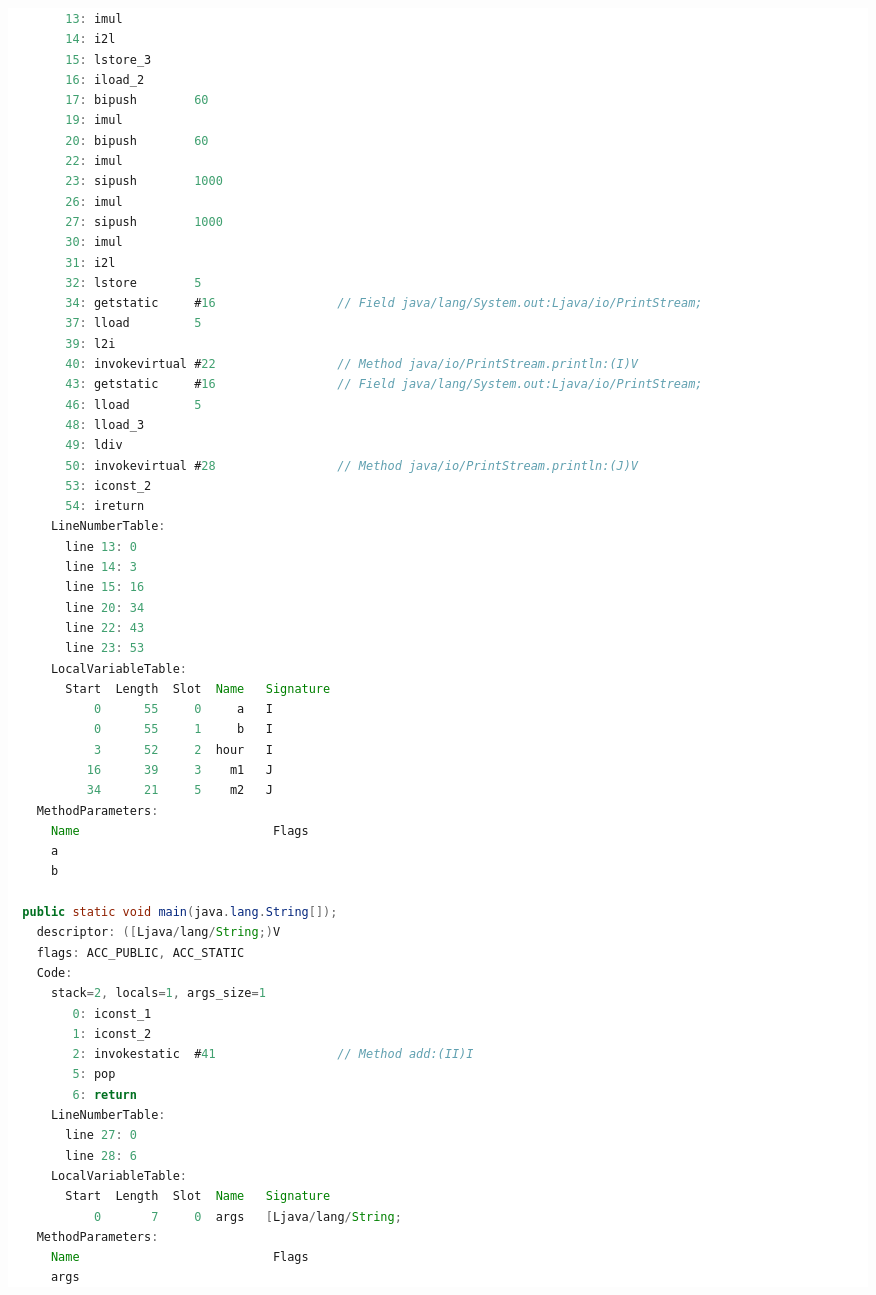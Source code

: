 ```java
        13: imul
        14: i2l
        15: lstore_3
        16: iload_2
        17: bipush        60
        19: imul
        20: bipush        60
        22: imul
        23: sipush        1000
        26: imul
        27: sipush        1000
        30: imul
        31: i2l
        32: lstore        5
        34: getstatic     #16                 // Field java/lang/System.out:Ljava/io/PrintStream;
        37: lload         5
        39: l2i
        40: invokevirtual #22                 // Method java/io/PrintStream.println:(I)V
        43: getstatic     #16                 // Field java/lang/System.out:Ljava/io/PrintStream;
        46: lload         5
        48: lload_3
        49: ldiv
        50: invokevirtual #28                 // Method java/io/PrintStream.println:(J)V
        53: iconst_2
        54: ireturn
      LineNumberTable:
        line 13: 0
        line 14: 3
        line 15: 16
        line 20: 34
        line 22: 43
        line 23: 53
      LocalVariableTable:
        Start  Length  Slot  Name   Signature
            0      55     0     a   I
            0      55     1     b   I
            3      52     2  hour   I
           16      39     3    m1   J
           34      21     5    m2   J
    MethodParameters:
      Name                           Flags
      a
      b

  public static void main(java.lang.String[]);
    descriptor: ([Ljava/lang/String;)V
    flags: ACC_PUBLIC, ACC_STATIC
    Code:
      stack=2, locals=1, args_size=1
         0: iconst_1
         1: iconst_2
         2: invokestatic  #41                 // Method add:(II)I
         5: pop
         6: return
      LineNumberTable:
        line 27: 0
        line 28: 6
      LocalVariableTable:
        Start  Length  Slot  Name   Signature
            0       7     0  args   [Ljava/lang/String;
    MethodParameters:
      Name                           Flags
      args
```